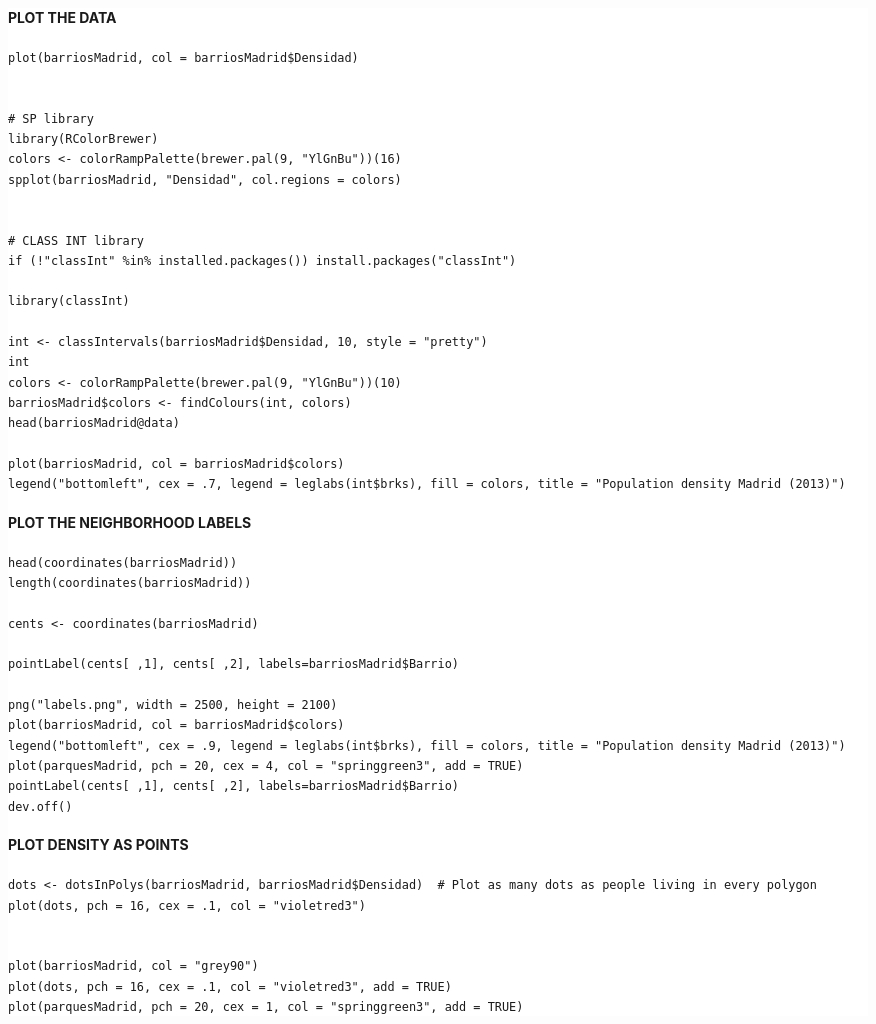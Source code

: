 #### PLOT THE DATA
```{r plot_data fig.width=8, fig.height=7}
plot(barriosMadrid, col = barriosMadrid$Densidad)


# SP library
library(RColorBrewer)
colors <- colorRampPalette(brewer.pal(9, "YlGnBu"))(16)
spplot(barriosMadrid, "Densidad", col.regions = colors)


# CLASS INT library
if (!"classInt" %in% installed.packages()) install.packages("classInt")

library(classInt)

int <- classIntervals(barriosMadrid$Densidad, 10, style = "pretty")
int
colors <- colorRampPalette(brewer.pal(9, "YlGnBu"))(10)
barriosMadrid$colors <- findColours(int, colors)
head(barriosMadrid@data)

plot(barriosMadrid, col = barriosMadrid$colors)
legend("bottomleft", cex = .7, legend = leglabs(int$brks), fill = colors, title = "Population density Madrid (2013)")
```

#### PLOT THE NEIGHBORHOOD LABELS
```{r labels}
head(coordinates(barriosMadrid))
length(coordinates(barriosMadrid))

cents <- coordinates(barriosMadrid)

pointLabel(cents[ ,1], cents[ ,2], labels=barriosMadrid$Barrio)

png("labels.png", width = 2500, height = 2100)
plot(barriosMadrid, col = barriosMadrid$colors)
legend("bottomleft", cex = .9, legend = leglabs(int$brks), fill = colors, title = "Population density Madrid (2013)")
plot(parquesMadrid, pch = 20, cex = 4, col = "springgreen3", add = TRUE)
pointLabel(cents[ ,1], cents[ ,2], labels=barriosMadrid$Barrio)
dev.off()
```

#### PLOT DENSITY AS POINTS
```{r den_as_points}
dots <- dotsInPolys(barriosMadrid, barriosMadrid$Densidad)  # Plot as many dots as people living in every polygon
plot(dots, pch = 16, cex = .1, col = "violetred3")


plot(barriosMadrid, col = "grey90")
plot(dots, pch = 16, cex = .1, col = "violetred3", add = TRUE)
plot(parquesMadrid, pch = 20, cex = 1, col = "springgreen3", add = TRUE)
```
